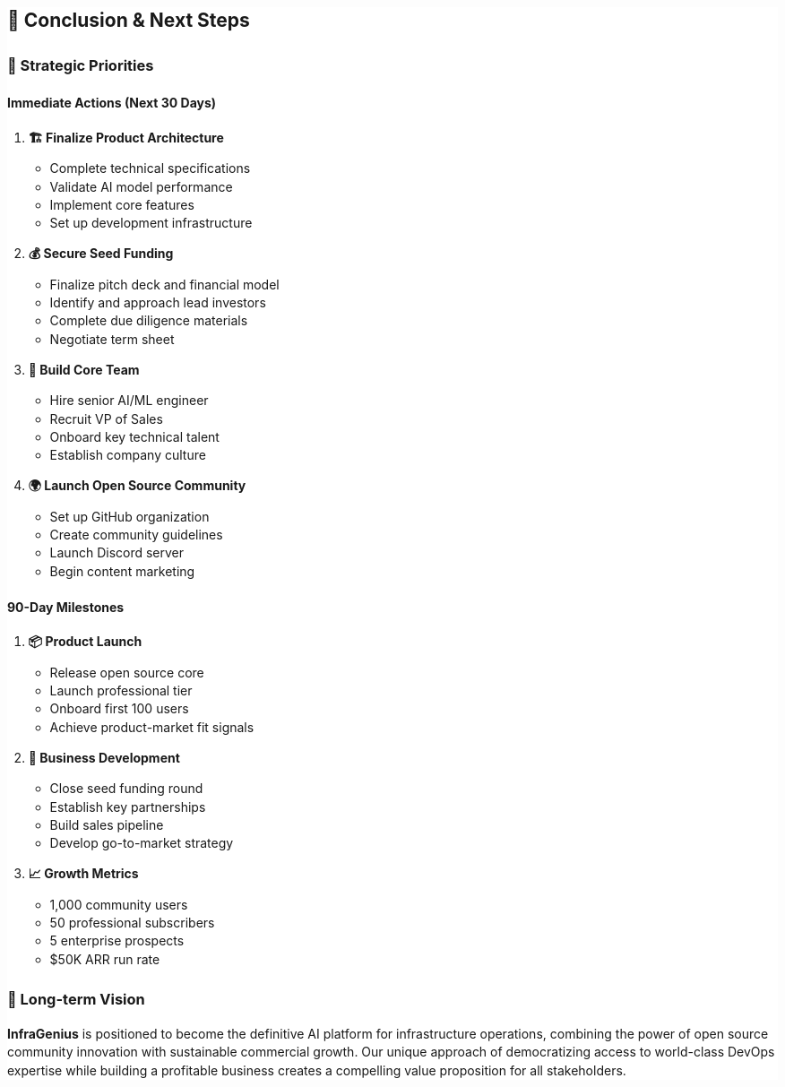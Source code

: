 ## 🎯 Conclusion & Next Steps

### **🚀 Strategic Priorities**

#### **Immediate Actions (Next 30 Days)**
1. **🏗️ Finalize Product Architecture**
   - Complete technical specifications
   - Validate AI model performance
   - Implement core features
   - Set up development infrastructure

2. **💰 Secure Seed Funding**
   - Finalize pitch deck and financial model
   - Identify and approach lead investors
   - Complete due diligence materials
   - Negotiate term sheet

3. **👥 Build Core Team**
   - Hire senior AI/ML engineer
   - Recruit VP of Sales
   - Onboard key technical talent
   - Establish company culture

4. **🌍 Launch Open Source Community**
   - Set up GitHub organization
   - Create community guidelines
   - Launch Discord server
   - Begin content marketing

#### **90-Day Milestones**
1. **📦 Product Launch**
   - Release open source core
   - Launch professional tier
   - Onboard first 100 users
   - Achieve product-market fit signals

2. **💼 Business Development**
   - Close seed funding round
   - Establish key partnerships
   - Build sales pipeline
   - Develop go-to-market strategy

3. **📈 Growth Metrics**
   - 1,000 community users
   - 50 professional subscribers
   - 5 enterprise prospects
   - $50K ARR run rate

### **🌟 Long-term Vision**

**InfraGenius** is positioned to become the definitive AI platform for infrastructure operations, combining the power of open source community innovation with sustainable commercial growth. Our unique approach of democratizing access to world-class DevOps expertise while building a profitable business creates a compelling value proposition for all stakeholders.
